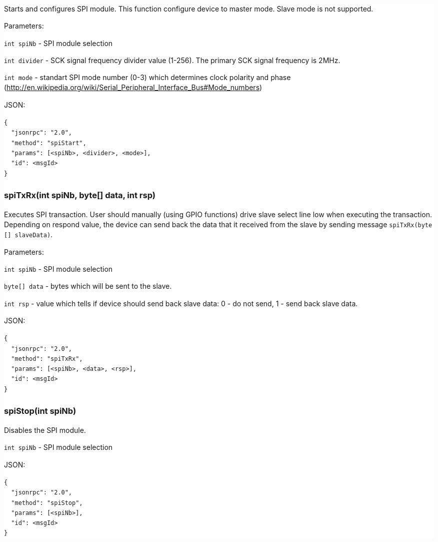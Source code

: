 Starts and configures SPI module. This function configure device to master mode. Slave mode is not supported.

Parameters:

`int spiNb` - SPI module selection

`int divider` - SCK signal frequency divider value (1-256). The primary SCK signal frequency is 2MHz.

`int mode` - standart SPI mode number (0-3) which determines clock polarity and phase (http://en.wikipedia.org/wiki/Serial_Peripheral_Interface_Bus#Mode_numbers)

JSON:
```
{
  "jsonrpc": "2.0",
  "method": "spiStart",
  "params": [<spiNb>, <divider>, <mode>],
  "id": <msgId>
}
```

### spiTxRx(int spiNb, byte[] data, int rsp)

Executes SPI transaction. User should manually (using GPIO functions) drive slave select line low when executing the transaction. Depending on respond value, the device can send back the data that it received from the slave by sending message `spiTxRx(byte[] slaveData)`.

Parameters:

`int spiNb` - SPI module selection

`byte[] data` - bytes which will be sent to the slave.

`int rsp` - value which tells if device should send back slave data: 0 - do not send, 1 - send back slave data.

JSON:
```
{
  "jsonrpc": "2.0",
  "method": "spiTxRx",
  "params": [<spiNb>, <data>, <rsp>],
  "id": <msgId>
}
```

### spiStop(int spiNb)

Disables the SPI module.

`int spiNb` - SPI module selection

JSON:
```
{
  "jsonrpc": "2.0",
  "method": "spiStop",
  "params": [<spiNb>],
  "id": <msgId>
}
```
